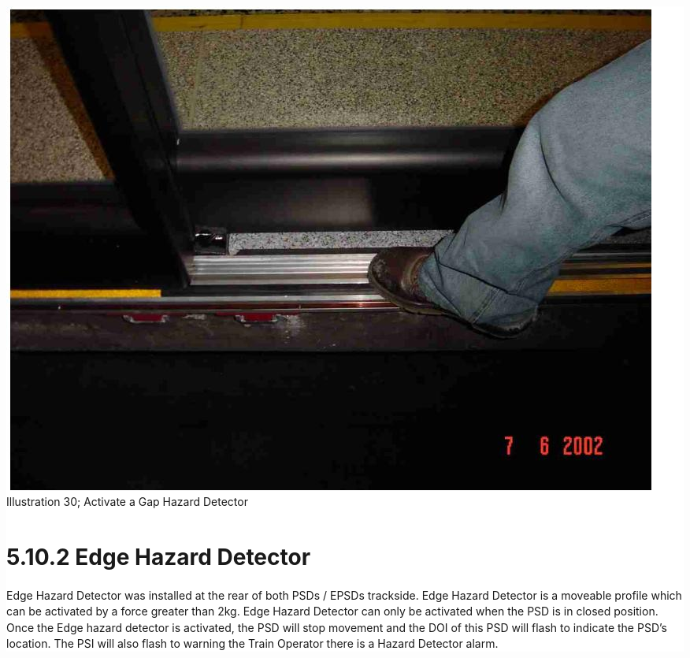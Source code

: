 ![](images/c300f095ec80f1a189a32b0ee506ee5564fdf0763a258b5820a5ac64a9552d4b.jpg)  
Illustration 30; Activate a Gap Hazard Detector

# 5.10.2 Edge Hazard Detector

Edge Hazard Detector was installed at the rear of both PSDs / EPSDs trackside. Edge Hazard Detector is a moveable profile which can be activated by a force greater than 2kg. Edge Hazard Detector can only be activated when the PSD is in closed position. Once the Edge hazard detector is activated, the PSD will stop movement and the DOI of this PSD will flash to indicate the PSD’s location. The PSI will also flash to warning the Train Operator there is a Hazard Detector alarm.

